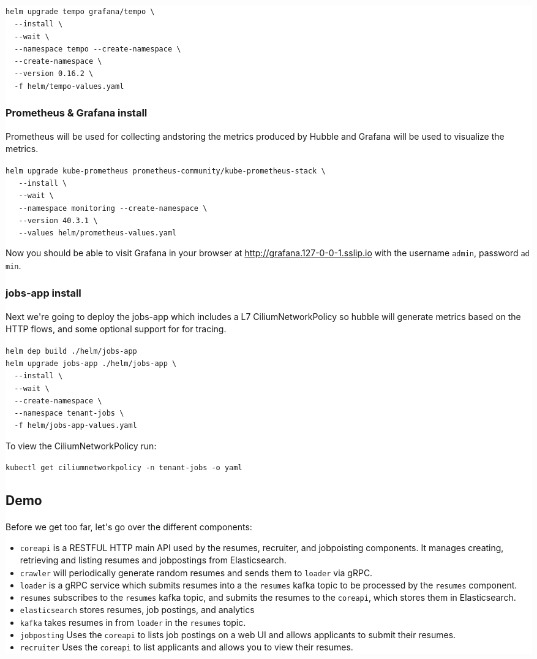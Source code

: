 ```
helm upgrade tempo grafana/tempo \
  --install \
  --wait \
  --namespace tempo --create-namespace \
  --create-namespace \
  --version 0.16.2 \
  -f helm/tempo-values.yaml
```

### Prometheus & Grafana install

Prometheus will be used for collecting andstoring the metrics produced by Hubble and Grafana will be used to visualize the metrics.

```
helm upgrade kube-prometheus prometheus-community/kube-prometheus-stack \
   --install \
   --wait \
   --namespace monitoring --create-namespace \
   --version 40.3.1 \
   --values helm/prometheus-values.yaml
```

Now you should be able to visit Grafana in your browser at http://grafana.127-0-0-1.sslip.io with the username `admin`, password `admin`.

### jobs-app install

Next we're going to deploy the jobs-app which includes a L7 CiliumNetworkPolicy so hubble will generate metrics based on the HTTP flows, and some optional support for for tracing.

```
helm dep build ./helm/jobs-app
helm upgrade jobs-app ./helm/jobs-app \
  --install \
  --wait \
  --create-namespace \
  --namespace tenant-jobs \
  -f helm/jobs-app-values.yaml
```

To view the CiliumNetworkPolicy run:
```
kubectl get ciliumnetworkpolicy -n tenant-jobs -o yaml
```

## Demo

Before we get too far, let's go over the different components:

- `coreapi` is a RESTFUL HTTP main API used by the resumes, recruiter, and jobpoisting components. It manages creating, retrieving and listing resumes and jobpostings from Elasticsearch.
- `crawler` will periodically generate random resumes and sends them to `loader` via gRPC.
- `loader` is a gRPC service which submits resumes into a the `resumes` kafka topic to be processed by the `resumes` component.
- `resumes` subscribes to the `resumes` kafka topic, and submits the resumes to the `coreapi`, which stores them in Elasticsearch.
- `elasticsearch` stores resumes, job postings, and analytics
- `kafka` takes resumes in from `loader` in the `resumes` topic.
- `jobposting` Uses the `coreapi` to lists job postings on a web UI and allows applicants to submit their resumes.
- `recruiter` Uses the `coreapi` to list applicants and allows you to view their resumes.
